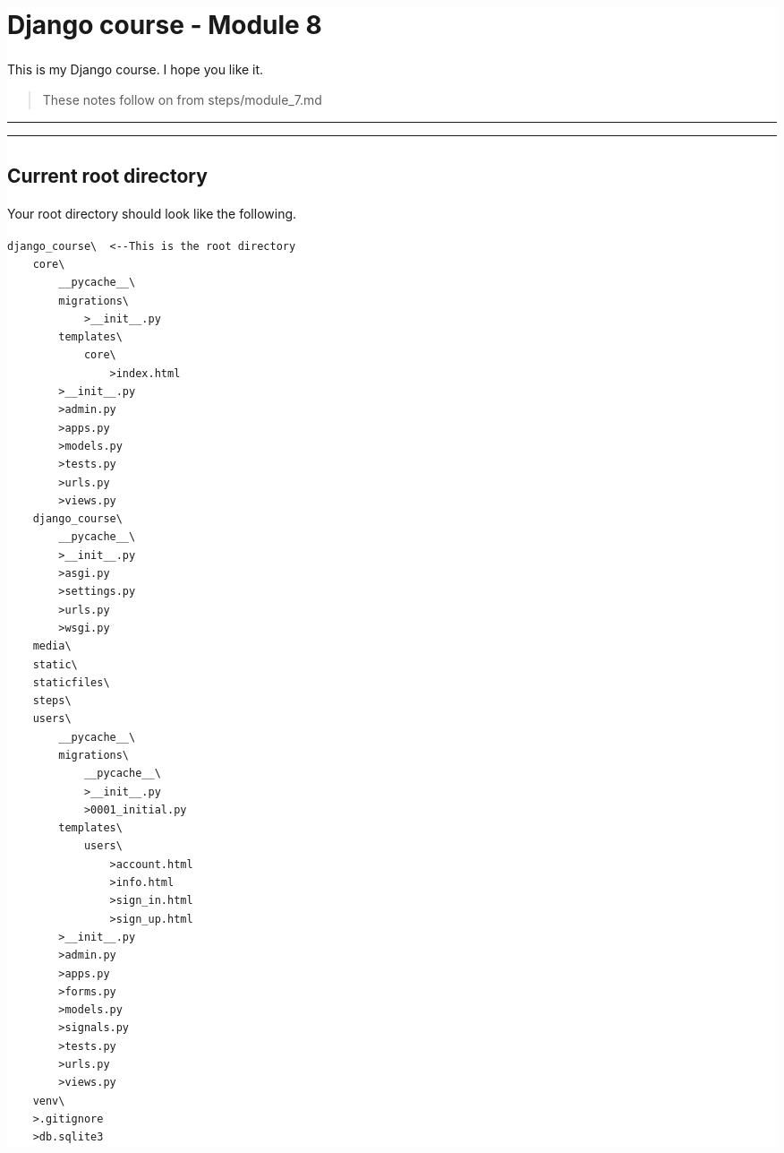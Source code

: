 # Django course - Module 8

This is my Django course. I hope you like it.

> These notes follow on from steps/module_7.md
***
***

## Current root directory

Your root directory should look like the following.

```
django_course\  <--This is the root directory
    core\
        __pycache__\
        migrations\
            >__init__.py
        templates\
            core\
                >index.html
        >__init__.py
        >admin.py
        >apps.py
        >models.py
        >tests.py
        >urls.py
        >views.py
    django_course\
        __pycache__\
        >__init__.py
        >asgi.py
        >settings.py
        >urls.py
        >wsgi.py
    media\
    static\ 
    staticfiles\
    steps\
    users\
        __pycache__\
        migrations\
            __pycache__\
            >__init__.py
            >0001_initial.py
        templates\
            users\
                >account.html
                >info.html
                >sign_in.html
                >sign_up.html
        >__init__.py
        >admin.py
        >apps.py
        >forms.py
        >models.py
        >signals.py
        >tests.py
        >urls.py
        >views.py
    venv\
    >.gitignore
    >db.sqlite3
```